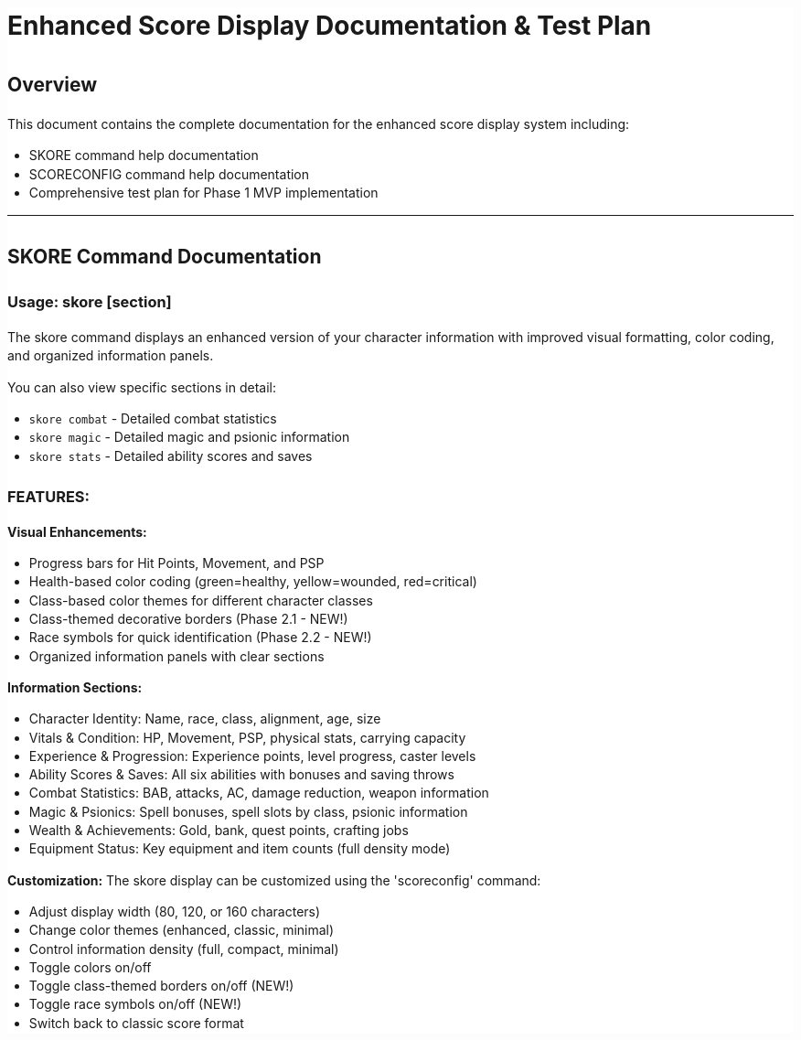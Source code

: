 # Enhanced Score Display Documentation & Test Plan

## Overview
This document contains the complete documentation for the enhanced score display system including:
- SKORE command help documentation
- SCORECONFIG command help documentation  
- Comprehensive test plan for Phase 1 MVP implementation

---

## SKORE Command Documentation

### Usage: skore [section]

The skore command displays an enhanced version of your character information
with improved visual formatting, color coding, and organized information panels.

You can also view specific sections in detail:
- `skore combat` - Detailed combat statistics
- `skore magic` - Detailed magic and psionic information  
- `skore stats` - Detailed ability scores and saves

### FEATURES:

**Visual Enhancements:**
- Progress bars for Hit Points, Movement, and PSP
- Health-based color coding (green=healthy, yellow=wounded, red=critical)
- Class-based color themes for different character classes
- Class-themed decorative borders (Phase 2.1 - NEW!)
- Race symbols for quick identification (Phase 2.2 - NEW!)
- Organized information panels with clear sections

**Information Sections:**
- Character Identity: Name, race, class, alignment, age, size
- Vitals & Condition: HP, Movement, PSP, physical stats, carrying capacity
- Experience & Progression: Experience points, level progress, caster levels
- Ability Scores & Saves: All six abilities with bonuses and saving throws
- Combat Statistics: BAB, attacks, AC, damage reduction, weapon information
- Magic & Psionics: Spell bonuses, spell slots by class, psionic information
- Wealth & Achievements: Gold, bank, quest points, crafting jobs
- Equipment Status: Key equipment and item counts (full density mode)

**Customization:**
The skore display can be customized using the 'scoreconfig' command:
- Adjust display width (80, 120, or 160 characters)
- Change color themes (enhanced, classic, minimal)
- Control information density (full, compact, minimal)
- Toggle colors on/off
- Toggle class-themed borders on/off (NEW!)
- Toggle race symbols on/off (NEW!)
- Switch back to classic score format
